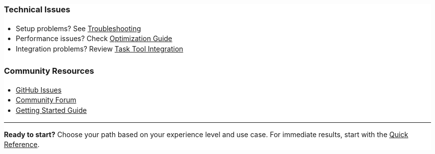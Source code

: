 ### Technical Issues
- Setup problems? See [Troubleshooting](./README.md#troubleshooting)
- Performance issues? Check [Optimization Guide](./README.md#performance-optimization)
- Integration problems? Review [Task Tool Integration](./task-tool-integration.md)

### Community Resources
- [GitHub Issues](https://github.com/ruvnet/claude-flow/issues)
- [Community Forum](../../community/README.md)
- [Getting Started Guide](../../getting-started/claude-code-mcp/README.md)

---

**Ready to start?** Choose your path based on your experience level and use case. For immediate results, start with the [Quick Reference](./quick-reference.md).